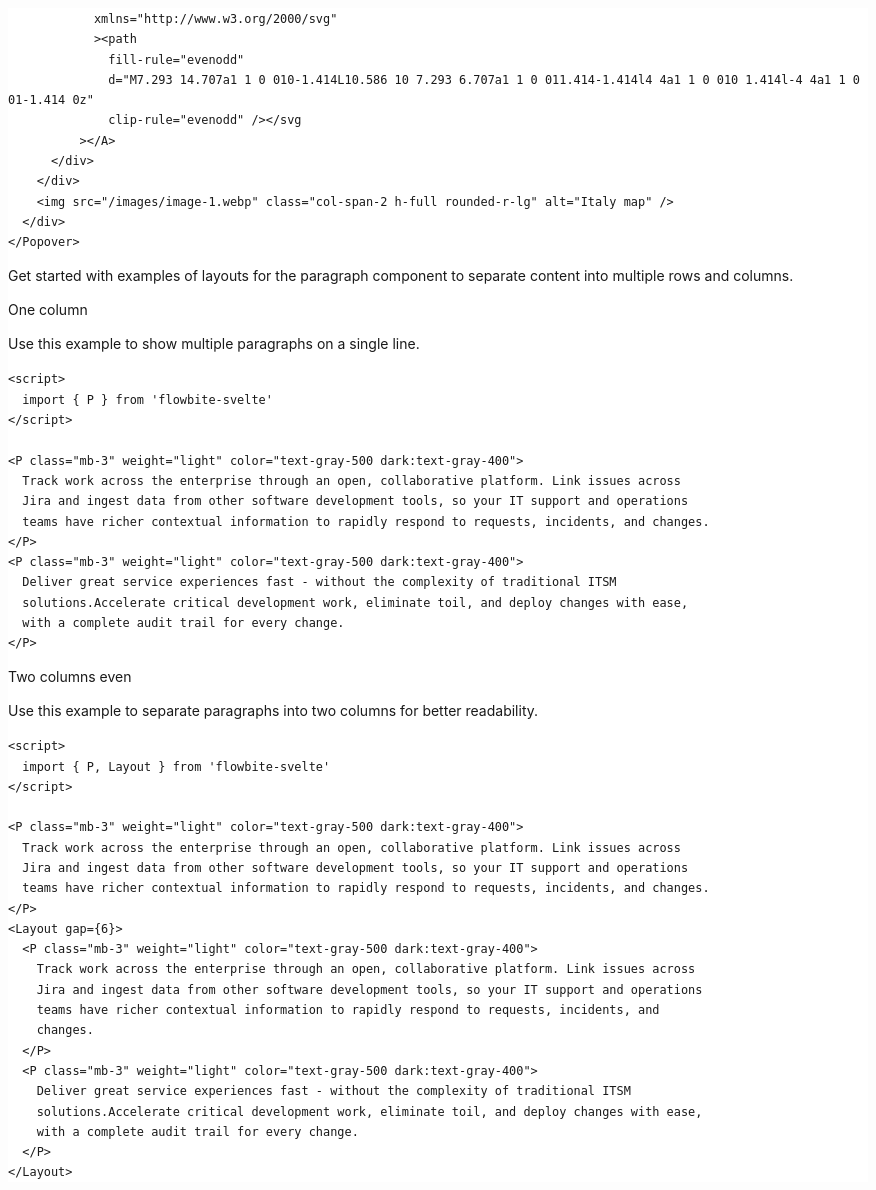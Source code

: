 ```svelte example class="flex items-end h-96"
            xmlns="http://www.w3.org/2000/svg"
            ><path
              fill-rule="evenodd"
              d="M7.293 14.707a1 1 0 010-1.414L10.586 10 7.293 6.707a1 1 0 011.414-1.414l4 4a1 1 0 010 1.414l-4 4a1 1 0 01-1.414 0z"
              clip-rule="evenodd" /></svg
          ></A>
      </div>
    </div>
    <img src="/images/image-1.webp" class="col-span-2 h-full rounded-r-lg" alt="Italy map" />
  </div>
</Popover>
```

<Htwo label="Layout" />

Get started with examples of layouts for the paragraph component to separate content into multiple
rows and columns.

<Heading tag="h3" customSize="text-xl font-semibold" class="mb-4 mt-8">One column</Heading>

Use this example to show multiple paragraphs on a single line.

```svelte example
<script>
  import { P } from 'flowbite-svelte'
</script>

<P class="mb-3" weight="light" color="text-gray-500 dark:text-gray-400">
  Track work across the enterprise through an open, collaborative platform. Link issues across
  Jira and ingest data from other software development tools, so your IT support and operations
  teams have richer contextual information to rapidly respond to requests, incidents, and changes.
</P>
<P class="mb-3" weight="light" color="text-gray-500 dark:text-gray-400">
  Deliver great service experiences fast - without the complexity of traditional ITSM
  solutions.Accelerate critical development work, eliminate toil, and deploy changes with ease,
  with a complete audit trail for every change.
</P>
```

<Heading tag="h3" customSize="text-xl font-semibold" class="mb-4 mt-8">Two columns even</Heading>

Use this example to separate paragraphs into two columns for better readability.

```svelte example
<script>
  import { P, Layout } from 'flowbite-svelte'
</script>

<P class="mb-3" weight="light" color="text-gray-500 dark:text-gray-400">
  Track work across the enterprise through an open, collaborative platform. Link issues across
  Jira and ingest data from other software development tools, so your IT support and operations
  teams have richer contextual information to rapidly respond to requests, incidents, and changes.
</P>
<Layout gap={6}>
  <P class="mb-3" weight="light" color="text-gray-500 dark:text-gray-400">
    Track work across the enterprise through an open, collaborative platform. Link issues across
    Jira and ingest data from other software development tools, so your IT support and operations
    teams have richer contextual information to rapidly respond to requests, incidents, and
    changes.
  </P>
  <P class="mb-3" weight="light" color="text-gray-500 dark:text-gray-400">
    Deliver great service experiences fast - without the complexity of traditional ITSM
    solutions.Accelerate critical development work, eliminate toil, and deploy changes with ease,
    with a complete audit trail for every change.
  </P>
</Layout>
```